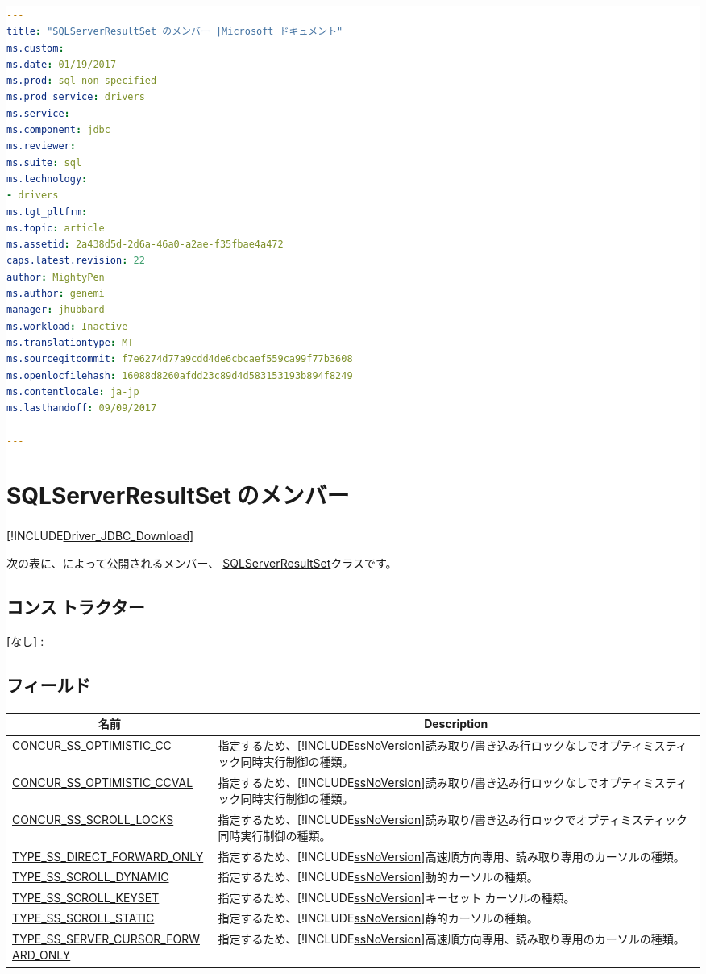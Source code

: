 ```yaml
---
title: "SQLServerResultSet のメンバー |Microsoft ドキュメント"
ms.custom: 
ms.date: 01/19/2017
ms.prod: sql-non-specified
ms.prod_service: drivers
ms.service: 
ms.component: jdbc
ms.reviewer: 
ms.suite: sql
ms.technology:
- drivers
ms.tgt_pltfrm: 
ms.topic: article
ms.assetid: 2a438d5d-2d6a-46a0-a2ae-f35fbae4a472
caps.latest.revision: 22
author: MightyPen
ms.author: genemi
manager: jhubbard
ms.workload: Inactive
ms.translationtype: MT
ms.sourcegitcommit: f7e6274d77a9cdd4de6cbcaef559ca99f77b3608
ms.openlocfilehash: 16088d8260afdd23c89d4d583153193b894f8249
ms.contentlocale: ja-jp
ms.lasthandoff: 09/09/2017

---
```

# <a name="sqlserverresultset-members"></a>SQLServerResultSet のメンバー
[!INCLUDE[Driver_JDBC_Download](../../../includes/driver_jdbc_download.md)]

  次の表に、によって公開されるメンバー、 [SQLServerResultSet](../../../connect/jdbc/reference/sqlserverresultset-class.md)クラスです。  
  
## <a name="constructors"></a>コンス トラクター  
 [なし] :  
  
## <a name="fields"></a>フィールド  
  
|名前|Description|  
|----------|-----------------|  
|[CONCUR_SS_OPTIMISTIC_CC](../../../connect/jdbc/reference/concur-ss-optimistic-cc-field-sqlserverresultset.md)|指定するため、[!INCLUDE[ssNoVersion](../../../includes/ssnoversion_md.md)]読み取り/書き込み行ロックなしでオプティミスティック同時実行制御の種類。|  
|[CONCUR_SS_OPTIMISTIC_CCVAL](../../../connect/jdbc/reference/concur-ss-optimistic-ccval-field-sqlserverresultset.md)|指定するため、[!INCLUDE[ssNoVersion](../../../includes/ssnoversion_md.md)]読み取り/書き込み行ロックなしでオプティミスティック同時実行制御の種類。|  
|[CONCUR_SS_SCROLL_LOCKS](../../../connect/jdbc/reference/concur-ss-scroll-locks-field-sqlserverresultset.md)|指定するため、[!INCLUDE[ssNoVersion](../../../includes/ssnoversion_md.md)]読み取り/書き込み行ロックでオプティミスティック同時実行制御の種類。|  
|[TYPE_SS_DIRECT_FORWARD_ONLY](../../../connect/jdbc/reference/type-ss-direct-forward-only-field-sqlserverresultset.md)|指定するため、[!INCLUDE[ssNoVersion](../../../includes/ssnoversion_md.md)]高速順方向専用、読み取り専用のカーソルの種類。|  
|[TYPE_SS_SCROLL_DYNAMIC](../../../connect/jdbc/reference/type-ss-scroll-dynamic-field-sqlserverresultset.md)|指定するため、[!INCLUDE[ssNoVersion](../../../includes/ssnoversion_md.md)]動的カーソルの種類。|  
|[TYPE_SS_SCROLL_KEYSET](../../../connect/jdbc/reference/type-ss-scroll-keyset-field-sqlserverresultset.md)|指定するため、[!INCLUDE[ssNoVersion](../../../includes/ssnoversion_md.md)]キーセット カーソルの種類。|  
|[TYPE_SS_SCROLL_STATIC](../../../connect/jdbc/reference/type-ss-scroll-static-field-sqlserverresultset.md)|指定するため、[!INCLUDE[ssNoVersion](../../../includes/ssnoversion_md.md)]静的カーソルの種類。|  
|[TYPE_SS_SERVER_CURSOR_FORWARD_ONLY](../../../connect/jdbc/reference/type-ss-server-cursor-forward-only-field-sqlserverresultset.md)|指定するため、[!INCLUDE[ssNoVersion](../../../includes/ssnoversion_md.md)]高速順方向専用、読み取り専用のカーソルの種類。|  
  